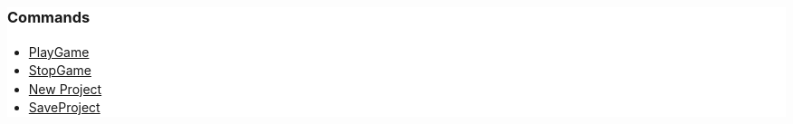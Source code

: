  ### Commands
- [ PlayGame](https://github.com/ArendDanielek/ZeroDocsTest/blob/master/code_reference/command_reference.markdown#playgame)
- [ StopGame](https://github.com/ArendDanielek/ZeroDocsTest/blob/master/code_reference/command_reference.markdown#stopgame)
- [New Project](https://github.com/ArendDanielek/ZeroDocsTest/blob/master/code_reference/command_reference.markdown#newproject)
- [SaveProject](https://github.com/ArendDanielek/ZeroDocsTest/blob/master/code_reference/command_reference.markdown#saveproject)
 
  
  
  
  
  
  
  

 